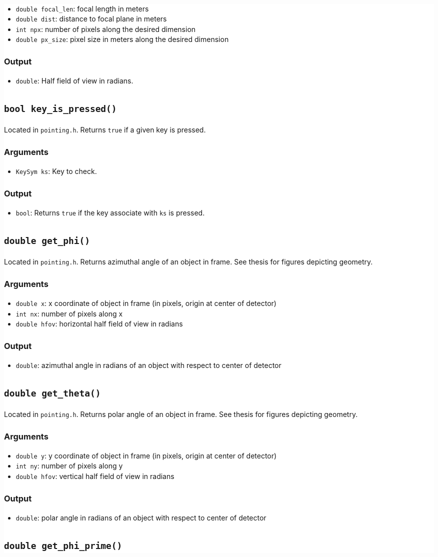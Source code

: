 * `double focal_len`: focal length in meters
* `double dist`: distance to focal plane in meters
* `int npx`: number of pixels along the desired dimension
* `double px_size`: pixel size in meters along the desired dimension

### Output

* `double`: Half field of view in radians.

## `bool key_is_pressed()`

Located in `pointing.h`. Returns `true` if a given key is pressed.

### Arguments

* `KeySym ks`: Key to check.

### Output

* `bool`: Returns `true` if the key associate with `ks` is pressed.

## `double get_phi()`

Located in `pointing.h`. Returns azimuthal angle of an object in frame. See thesis for figures depicting geometry.

### Arguments

* `double x`: x coordinate of object in frame (in pixels, origin at center of detector)
* `int nx`: number of pixels along x
* `double hfov`: horizontal half field of view in radians

### Output

* `double`: azimuthal angle in radians of an object with respect to center of detector

## `double get_theta()`

Located in `pointing.h`. Returns polar angle of an object in frame. See thesis for figures depicting geometry.

### Arguments

* `double y`: y coordinate of object in frame (in pixels, origin at center of detector)
* `int ny`: number of pixels along y
* `double hfov`: vertical half field of view in radians

### Output

* `double`: polar angle in radians of an object with respect to center of detector

## `double get_phi_prime()`
